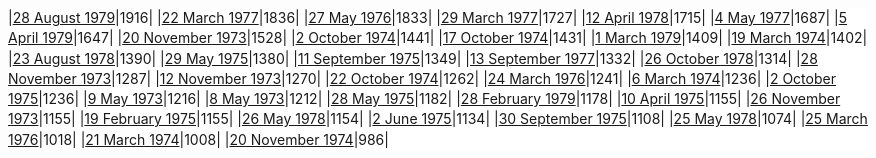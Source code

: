 |[28 August 1979](https://historichansard.net/hofreps/1979/19790828_reps_31_hor115/)|1916|
|[22 March 1977](https://historichansard.net/hofreps/1977/19770322_reps_30_hor104/)|1836|
|[27 May 1976](https://historichansard.net/hofreps/1976/19760527_reps_30_hor99/)|1833|
|[29 March 1977](https://historichansard.net/hofreps/1977/19770329_reps_30_hor104/)|1727|
|[12 April 1978](https://historichansard.net/hofreps/1978/19780412_reps_31_hor108/)|1715|
|[4 May 1977](https://historichansard.net/hofreps/1977/19770504_reps_30_hor105/)|1687|
|[5 April 1979](https://historichansard.net/hofreps/1979/19790405_reps_31_hor113/)|1647|
|[20 November 1973](https://historichansard.net/hofreps/1973/19731120_reps_28_hor87/)|1528|
|[2 October 1974](https://historichansard.net/hofreps/1974/19741002_reps_29_hor90/)|1441|
|[17 October 1974](https://historichansard.net/hofreps/1974/19741017_reps_29_hor91/)|1431|
|[1 March 1979](https://historichansard.net/hofreps/1979/19790301_reps_31_hor113/)|1409|
|[19 March 1974](https://historichansard.net/hofreps/1974/19740319_reps_28_hor88/)|1402|
|[23 August 1978](https://historichansard.net/hofreps/1978/19780823_reps_31_hor110/)|1390|
|[29 May 1975](https://historichansard.net/hofreps/1975/19750529_reps_29_hor95/)|1380|
|[11 September 1975](https://historichansard.net/hofreps/1975/19750911_reps_29_hor96/)|1349|
|[13 September 1977](https://historichansard.net/hofreps/1977/19770913_reps_30_hor106/)|1332|
|[26 October 1978](https://historichansard.net/hofreps/1978/19781026_reps_31_hor111/)|1314|
|[28 November 1973](https://historichansard.net/hofreps/1973/19731128_reps_28_hor87/)|1287|
|[12 November 1973](https://historichansard.net/hofreps/1973/19731112_reps_28_hor86/)|1270|
|[22 October 1974](https://historichansard.net/hofreps/1974/19741022_reps_29_hor91/)|1262|
|[24 March 1976](https://historichansard.net/hofreps/1976/19760324_reps_30_hor98/)|1241|
|[6 March 1974](https://historichansard.net/hofreps/1974/19740306_reps_28_hor88/)|1236|
|[2 October 1975](https://historichansard.net/hofreps/1975/19751002_reps_29_hor96/)|1236|
|[9 May 1973](https://historichansard.net/hofreps/1973/19730509_reps_28_hor83/)|1216|
|[8 May 1973](https://historichansard.net/hofreps/1973/19730508_reps_28_hor83/)|1212|
|[28 May 1975](https://historichansard.net/hofreps/1975/19750528_reps_29_hor95/)|1182|
|[28 February 1979](https://historichansard.net/hofreps/1979/19790228_reps_31_hor113/)|1178|
|[10 April 1975](https://historichansard.net/hofreps/1975/19750410_reps_29_hor94/)|1155|
|[26 November 1973](https://historichansard.net/hofreps/1973/19731126_reps_28_hor87/)|1155|
|[19 February 1975](https://historichansard.net/hofreps/1975/19750219_reps_29_hor93/)|1155|
|[26 May 1978](https://historichansard.net/hofreps/1978/19780526_reps_31_hor109/)|1154|
|[2 June 1975](https://historichansard.net/hofreps/1975/19750602_reps_29_hor95/)|1134|
|[30 September 1975](https://historichansard.net/hofreps/1975/19750930_reps_29_hor96/)|1108|
|[25 May 1978](https://historichansard.net/hofreps/1978/19780525_reps_31_hor109/)|1074|
|[25 March 1976](https://historichansard.net/hofreps/1976/19760325_reps_30_hor98/)|1018|
|[21 March 1974](https://historichansard.net/hofreps/1974/19740321_reps_28_hor88/)|1008|
|[20 November 1974](https://historichansard.net/hofreps/1974/19741120_reps_29_hor92/)|986|